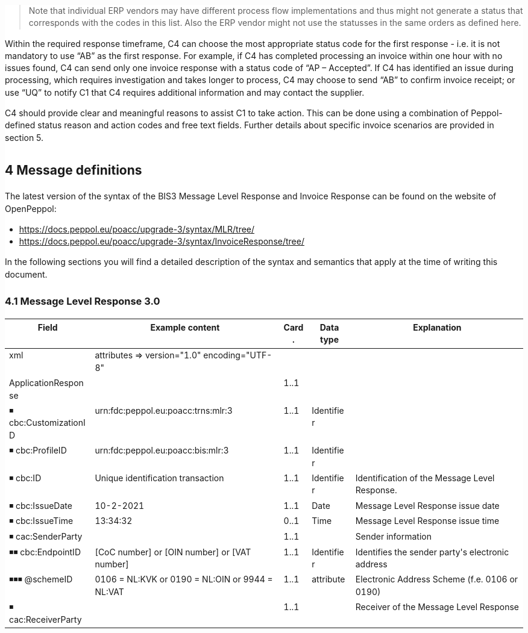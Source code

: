 
> Note that individual ERP vendors may have different process flow implementations and thus might not generate a status that corresponds with the codes in this list.
Also the ERP vendor might not use the statusses in the same orders as defined here.

Within the required response timeframe, C4 can choose the most appropriate status code for the first response - i.e. it is not mandatory to use “AB” as the first response. For example, if C4 has completed processing an invoice within one hour with no issues found, C4 can send only one invoice response with a status code of “AP – Accepted”. If C4 has identified an issue during processing, which requires investigation and takes longer to process, C4 may choose to send “AB” to confirm invoice receipt; or use “UQ” to notify C1 that C4 requires additional information and may contact the supplier.

C4 should provide clear and meaningful reasons to assist C1 to take action. This can be done using a combination of Peppol-defined status reason and action codes and free text fields. Further details about specific invoice scenarios are provided in section 5.

## <a name="4"></a>4 Message definitions

The latest version of the syntax of the BIS3 Message Level Response and Invoice Response can be found on the website of OpenPeppol:
*  https://docs.peppol.eu/poacc/upgrade-3/syntax/MLR/tree/
*  https://docs.peppol.eu/poacc/upgrade-3/syntax/InvoiceResponse/tree/

In the following sections you will find a detailed description of the syntax and semantics that apply at the time of writing this document.

### <a name="41"></a>4.1 Message Level Response 3.0

Field                                         | Example content                                                                                   | Card.   | Data type     | Explanation
----                                          | ---                                                                                               | ---           | ---           | ---
xml                                           | attributes => version="1.0" encoding="UTF-8"                                                      |               |               |
ApplicationResponse                           |                                                                                                   | 1..1          |               |
:black_medium_small_square: cbc:CustomizationID                       | urn:fdc:peppol.eu:poacc:trns:mlr:3                                                                | 1..1          | Identifier    |
:black_medium_small_square: cbc:ProfileID                             | urn:fdc:peppol.eu:poacc:bis:mlr:3                                                                 | 1..1          | Identifier    |
:black_medium_small_square: cbc:ID                                    | Unique identification transaction                                                                   | 1..1          | Identifier    | Identification of the Message Level Response.
:black_medium_small_square: cbc:IssueDate                             | 10-2-2021                                                                                         | 1..1          | Date          | Message Level Response issue date
:black_medium_small_square: cbc:IssueTime                             | 13:34:32                                                                                          | 0..1          | Time          | Message Level Response issue time
:black_medium_small_square: cac:SenderParty                           |                                                                                                   | 1..1          |               | Sender information
:black_medium_small_square::black_medium_small_square: cbc:EndpointID                         | [CoC number] or [OIN number] or [VAT number]                                                      | 1..1          | Identifier    | Identifies the sender party's electronic address
:black_medium_small_square::black_medium_small_square::black_medium_small_square: @schemeID                           | 0106 = NL:KVK  or  0190 = NL:OIN  or  9944 = NL:VAT                                               | 1..1          | attribute     | Electronic Address Scheme (f.e. 0106 or 0190)
:black_medium_small_square: cac:ReceiverParty                         |                                                                                                   | 1..1          |               | Receiver of the Message Level Response